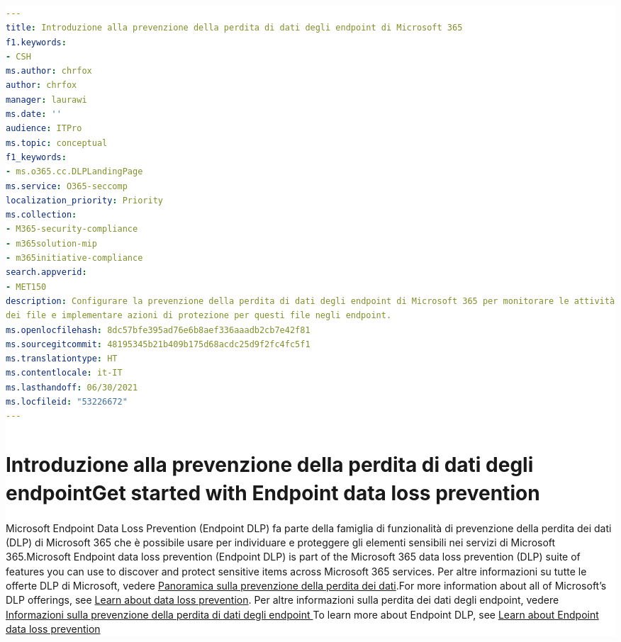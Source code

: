 ```yaml
---
title: Introduzione alla prevenzione della perdita di dati degli endpoint di Microsoft 365
f1.keywords:
- CSH
ms.author: chrfox
author: chrfox
manager: laurawi
ms.date: ''
audience: ITPro
ms.topic: conceptual
f1_keywords:
- ms.o365.cc.DLPLandingPage
ms.service: O365-seccomp
localization_priority: Priority
ms.collection:
- M365-security-compliance
- m365solution-mip
- m365initiative-compliance
search.appverid:
- MET150
description: Configurare la prevenzione della perdita di dati degli endpoint di Microsoft 365 per monitorare le attività dei file e implementare azioni di protezione per questi file negli endpoint.
ms.openlocfilehash: 8dc57bfe395ad76e6b8aef336aaadb2cb7e42f81
ms.sourcegitcommit: 48195345b21b409b175d68acdc25d9f2fc4fc5f1
ms.translationtype: HT
ms.contentlocale: it-IT
ms.lasthandoff: 06/30/2021
ms.locfileid: "53226672"
---
```

# <a name="get-started-with-endpoint-data-loss-prevention"></a><span data-ttu-id="48add-103">Introduzione alla prevenzione della perdita di dati degli endpoint</span><span class="sxs-lookup"><span data-stu-id="48add-103">Get started with Endpoint data loss prevention</span></span>

<span data-ttu-id="48add-104">Microsoft Endpoint Data Loss Prevention (Endpoint DLP) fa parte della famiglia di funzionalità di prevenzione della perdita dei dati (DLP) di Microsoft 365 che è possibile usare per individuare e proteggere gli elementi sensibili nei servizi di Microsoft 365.</span><span class="sxs-lookup"><span data-stu-id="48add-104">Microsoft Endpoint data loss prevention (Endpoint DLP) is part of the Microsoft 365 data loss prevention (DLP) suite of features you can use to discover and protect sensitive items across Microsoft 365 services.</span></span> <span data-ttu-id="48add-105">Per altre informazioni su tutte le offerte DLP di Microsoft, vedere [Panoramica sulla prevenzione della perdita dei dati](dlp-learn-about-dlp.md).</span><span class="sxs-lookup"><span data-stu-id="48add-105">For more information about all of Microsoft’s DLP offerings, see [Learn about data loss prevention](dlp-learn-about-dlp.md).</span></span> <span data-ttu-id="48add-106">Per altre informazioni sulla perdita dei dati degli endpoint, vedere [Informazioni sulla prevenzione della perdita di dati degli endpoint ](endpoint-dlp-learn-about.md)</span><span class="sxs-lookup"><span data-stu-id="48add-106">To learn more about Endpoint DLP, see [Learn about Endpoint data loss prevention](endpoint-dlp-learn-about.md)</span></span>
